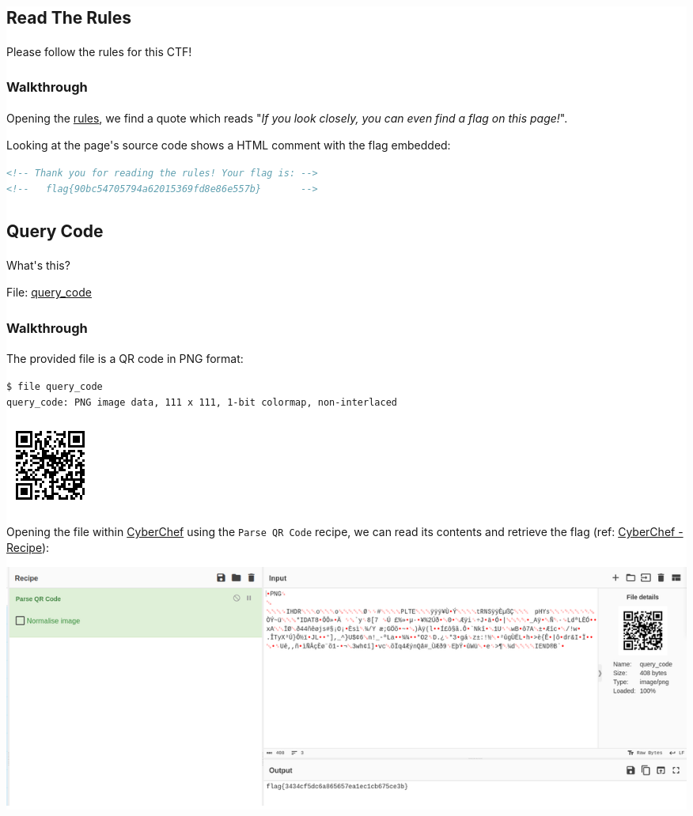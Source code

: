 ## Read The Rules

Please follow the rules for this CTF!

### Walkthrough

Opening the [rules](https://huntress.ctf.games/rules), we find a quote which reads "*If you look closely, you can even find a flag on this page!*".

Looking at the page's source code shows a HTML comment with the flag embedded:

```html
<!-- Thank you for reading the rules! Your flag is: -->
<!--   flag{90bc54705794a62015369fd8e86e557b}       -->
```

## Query Code

What's this?

File: [query_code](challenge_files/query_code)

### Walkthrough

The provided file is a QR code in PNG format:

```console
$ file query_code
query_code: PNG image data, 111 x 111, 1-bit colormap, non-interlaced
```

![Query Code QR Code](/images/query_code.png)

Opening the file within [CyberChef](https://gchq.github.io/CyberChef/) using the `Parse QR Code` recipe, we can read its contents and retrieve the flag (ref: [CyberChef - Recipe](https://gchq.github.io/CyberChef/#recipe=Parse_QR_Code(false)&input=iVBORw0KGgoAAAANSUhEUgAAAG8AAABvAQMAAADYCwwjAAAABlBMVEUAAAD///%2Bl2Z/dAAAAAnRSTlP//8i138cAAAAJcEhZcwAACxIAAAsSAdLdfvwAAAEqSURBVDiN1dS7kcQgDAZgeRw4WzegGdogoyW7gbW3gaUlMtrwjBswmQLG/2kf90qA5ILTkHwBAxIShF9B/4MH0RK3GUxkqkzI04CTeEEDA8/YFvA0NPHq%2BGpzI6ehT6GNyHPsEb4vWaDmO0fW9ZV%2BgRopwP8obIGHzaP0p%2BMu1IlgTmvulhYxVR4Dd0Kd9DdBA7GSxu5jnQAvIXeRLs5UeViz2n3Vve%2BMSkySl7BdLF9efVUkojYVbiFfLapMYZucvr6BmCpPMh5ELr8OKjOBZ%2BEOerE6Ib0Hj7L7Z9nLTIFogD7oe8qKfPSVZHImSZ3PjoUXnghV6iws8ZHs0cLnyPio9TEtnKwWM3doou5dnXZjA/XPcTTG/W5R5SNf2cbwOQtF/t2X%2B1f8AIhlHz62EbxkAAAAAElFTkSuQmCC)):

![Query Code Flag](/images/query_code_flag.png)
